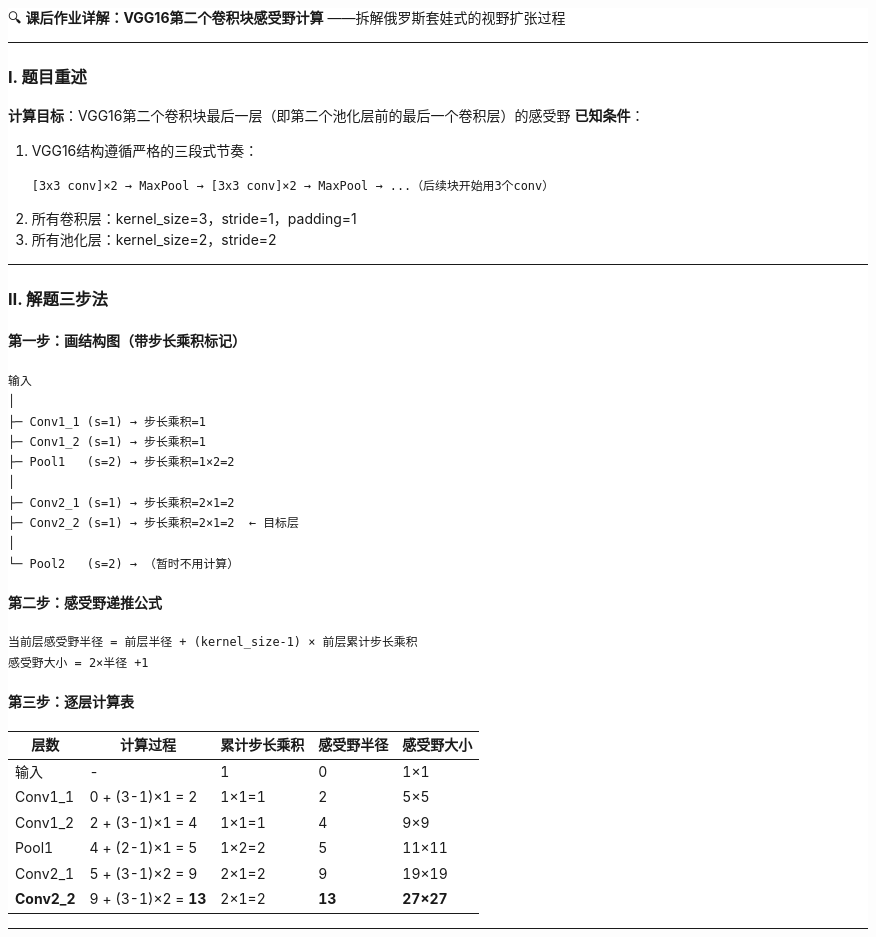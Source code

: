 

🔍 **课后作业详解：VGG16第二个卷积块感受野计算**
——拆解俄罗斯套娃式的视野扩张过程

---

### Ⅰ. **题目重述**
**计算目标**：VGG16第二个卷积块最后一层（即第二个池化层前的最后一个卷积层）的感受野
**已知条件**：
1. VGG16结构遵循严格的三段式节奏：
   ```
   [3x3 conv]×2 → MaxPool → [3x3 conv]×2 → MaxPool → ...（后续块开始用3个conv）
   ```
2. 所有卷积层：kernel_size=3，stride=1，padding=1
3. 所有池化层：kernel_size=2，stride=2

---

### Ⅱ. **解题三步法**
#### 第一步：画结构图（带步长乘积标记）
```
输入
│
├─ Conv1_1 (s=1) → 步长乘积=1
├─ Conv1_2 (s=1) → 步长乘积=1
├─ Pool1   (s=2) → 步长乘积=1×2=2
│
├─ Conv2_1 (s=1) → 步长乘积=2×1=2
├─ Conv2_2 (s=1) → 步长乘积=2×1=2  ← 目标层
│
└─ Pool2   (s=2) → （暂时不用计算）
```

#### 第二步：感受野递推公式
```
当前层感受野半径 = 前层半径 + (kernel_size-1) × 前层累计步长乘积
感受野大小 = 2×半径 +1
```

#### 第三步：逐层计算表
| 层数      | 计算过程                          | 累计步长乘积 | 感受野半径 | 感受野大小 |
|-----------|-----------------------------------|--------------|------------|------------|
| 输入      | -                                 | 1            | 0          | 1×1        |
| Conv1_1   | 0 + (3-1)×1 = 2                   | 1×1=1        | 2          | 5×5        |
| Conv1_2   | 2 + (3-1)×1 = 4                   | 1×1=1        | 4          | 9×9        |
| Pool1     | 4 + (2-1)×1 = 5                   | 1×2=2        | 5          | 11×11      |
| Conv2_1   | 5 + (3-1)×2 = 9                   | 2×1=2        | 9          | 19×19      |
| **Conv2_2** | 9 + (3-1)×2 = **13**             | 2×1=2        | **13**     | **27×27**  |

---